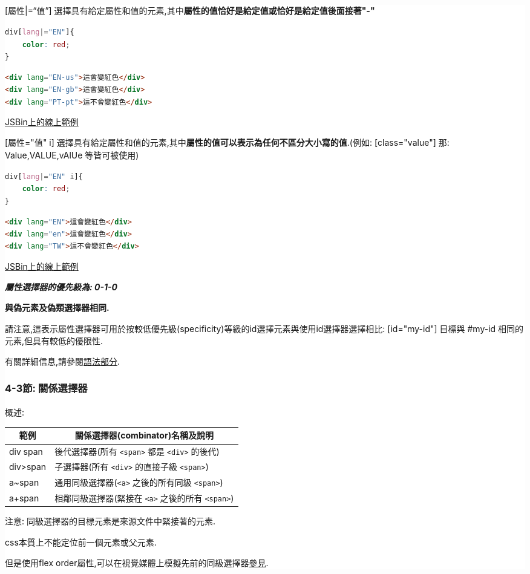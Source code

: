 [屬性|=“值”]
選擇具有給定屬性和值的元素,其中**屬性的值恰好是給定值或恰好是給定值後面接著"-"**
```css
div[lang|="EN"]{
	color: red;
}
```
```html
<div lang="EN-us">這會變紅色</div>
<div lang="EN-gb">這會變紅色</div>
<div lang="PT-pt">這不會變紅色</div>
```
[JSBin上的線上範例](https://jsbin.com/yowihi/3/edit?html,css,output)

\[屬性="值" i\]
選擇具有給定屬性和值的元素,其中**屬性的值可以表示為任何不區分大小寫的值**.(例如: \[class="value"\] 那: Value,VALUE,vAlUe 等皆可被使用)

```css
div[lang|="EN" i]{
	color: red;
}
```
```html
<div lang="EN">這會變紅色</div>
<div lang="en">這會變紅色</div>
<div lang="TW">這不會變紅色</div>
```
[JSBin上的線上範例](https://jsbin.com/yowihi/4/edit?html,css,output)

***屬性選擇器的優先級為: 0-1-0***

**與偽元素及偽類選擇器相同.**

請注意,這表示屬性選擇器可用於按較低優先級(specificity)等級的id選擇元素與使用id選擇器選擇相比: \[id="my-id"\] 目標與 \#my-id 相同的元素,但具有較低的優限性.

有關詳細信息,請參閱[語法部分](https://developer.mozilla.org/en-US/docs/Web/css/Specificity).

### 4-3節: 關係選擇器

概述:

| 範例 | 關係選擇器(combinator)名稱及說明 |
| --- | --- |
| div span | 後代選擇器(所有 `<span>` 都是 `<div>` 的後代) |
| div>span | 子選擇器(所有 `<div>` 的直接子級 `<span>`) |
| a~span | 通用同級選擇器(`<a>` 之後的所有同級 `<span>`) |
| a+span | 相鄰同級選擇器(緊接在 `<a>` 之後的所有 `<span>`) |

注意: 同級選擇器的目標元素是來源文件中緊接著的元素.

css本質上不能定位前一個元素或父元素.

但是使用flex order屬性,可以在視覺媒體上模擬先前的同級選擇器[參見](https://stackoverflow.com/questions/1817792/is-there-a-previous-sibling-selector/36118012#36118012).
